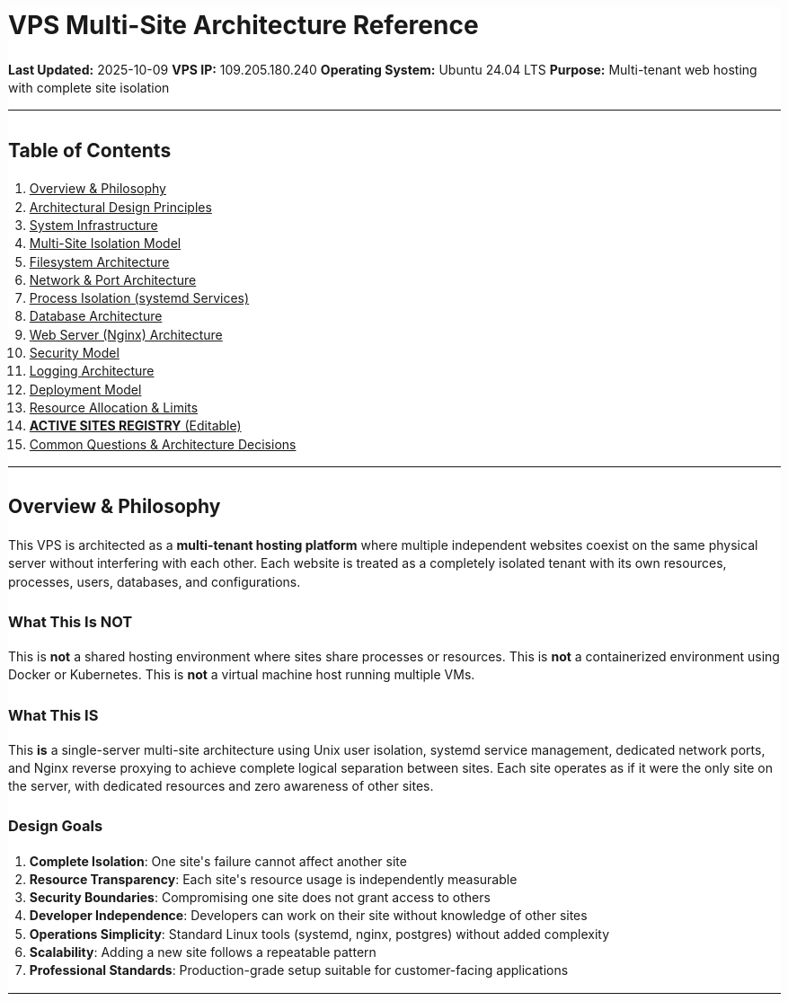 # VPS Multi-Site Architecture Reference
**Last Updated:** 2025-10-09
**VPS IP:** 109.205.180.240
**Operating System:** Ubuntu 24.04 LTS
**Purpose:** Multi-tenant web hosting with complete site isolation

---

## Table of Contents
1. [Overview & Philosophy](#overview--philosophy)
2. [Architectural Design Principles](#architectural-design-principles)
3. [System Infrastructure](#system-infrastructure)
4. [Multi-Site Isolation Model](#multi-site-isolation-model)
5. [Filesystem Architecture](#filesystem-architecture)
6. [Network & Port Architecture](#network--port-architecture)
7. [Process Isolation (systemd Services)](#process-isolation-systemd-services)
8. [Database Architecture](#database-architecture)
9. [Web Server (Nginx) Architecture](#web-server-nginx-architecture)
10. [Security Model](#security-model)
11. [Logging Architecture](#logging-architecture)
12. [Deployment Model](#deployment-model)
13. [Resource Allocation & Limits](#resource-allocation--limits)
14. [**ACTIVE SITES REGISTRY** (Editable)](#active-sites-registry-editable)
15. [Common Questions & Architecture Decisions](#common-questions--architecture-decisions)

---

## Overview & Philosophy

This VPS is architected as a **multi-tenant hosting platform** where multiple independent websites coexist on the same physical server without interfering with each other. Each website is treated as a completely isolated tenant with its own resources, processes, users, databases, and configurations.

### What This Is NOT

This is **not** a shared hosting environment where sites share processes or resources. This is **not** a containerized environment using Docker or Kubernetes. This is **not** a virtual machine host running multiple VMs.

### What This IS

This **is** a single-server multi-site architecture using Unix user isolation, systemd service management, dedicated network ports, and Nginx reverse proxying to achieve complete logical separation between sites. Each site operates as if it were the only site on the server, with dedicated resources and zero awareness of other sites.

### Design Goals

1. **Complete Isolation**: One site's failure cannot affect another site
2. **Resource Transparency**: Each site's resource usage is independently measurable
3. **Security Boundaries**: Compromising one site does not grant access to others
4. **Developer Independence**: Developers can work on their site without knowledge of other sites
5. **Operations Simplicity**: Standard Linux tools (systemd, nginx, postgres) without added complexity
6. **Scalability**: Adding a new site follows a repeatable pattern
7. **Professional Standards**: Production-grade setup suitable for customer-facing applications

---